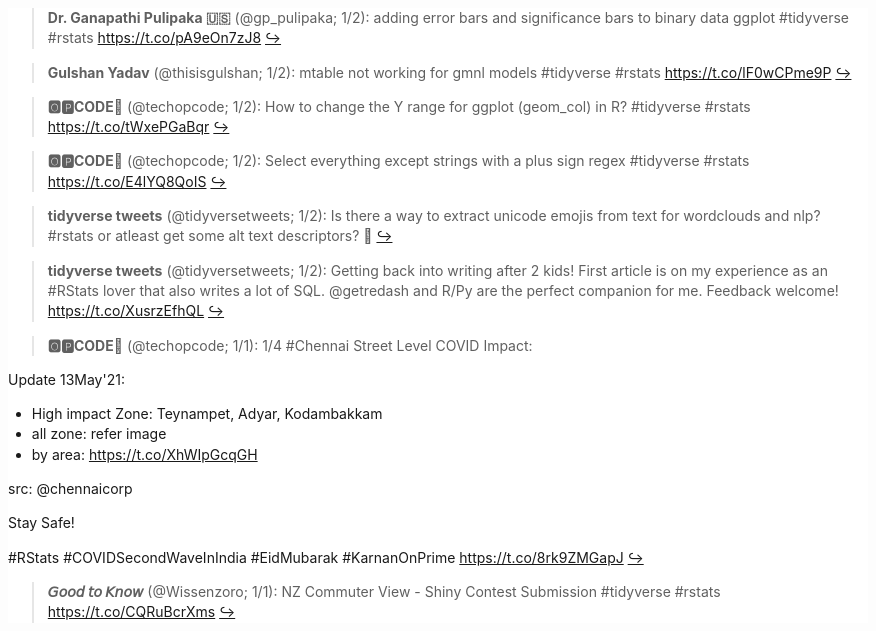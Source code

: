 


> **Dr. Ganapathi Pulipaka 🇺🇸** (@gp_pulipaka; 1/2): adding error bars and significance bars to binary data ggplot #tidyverse #rstats https://t.co/pA9eOn7zJ8  [&#8618;](https://twitter.com/dataandme/status/1393023769266966529)




> **Gulshan Yadav** (@thisisgulshan; 1/2): mtable not working for gmnl models #tidyverse #rstats https://t.co/lF0wCPme9P  [&#8618;](https://twitter.com/dataandme/status/1393023769757712387)




> **🅾️🅿️CODE💢** (@techopcode; 1/2): How to change the Y range for ggplot (geom_col) in R? #tidyverse #rstats https://t.co/tWxePGaBqr  [&#8618;](https://twitter.com/dataandme/status/1393023768784629768)




> **🅾️🅿️CODE💢** (@techopcode; 1/2): Select everything except strings with a plus sign regex #tidyverse #rstats https://t.co/E4lYQ8QoIS  [&#8618;](https://twitter.com/dataandme/status/1393023767853424640)




> **tidyverse tweets** (@tidyversetweets; 1/2): Is there a way to extract unicode emojis from text for wordclouds and nlp? #rstats  or atleast get some alt text descriptors? 🤔  [&#8618;](https://twitter.com/dataandme/status/1393036511902375940)




> **tidyverse tweets** (@tidyversetweets; 1/2): Getting back into writing after 2 kids! First article is on my experience as an #RStats lover that also writes a lot of SQL. @getredash and R/Py are the perfect companion for me. Feedback welcome! https://t.co/XusrzEfhQL  [&#8618;](https://twitter.com/dataandme/status/1393012990098558976)




> **🅾️🅿️CODE💢** (@techopcode; 1/1): 1/4
#Chennai Street Level COVID Impact:
>
Update 13May'21:
- High impact Zone: Teynampet, Adyar, Kodambakkam
- all zone: refer image
- by area:  https://t.co/XhWIpGcqGH
>
src: @chennaicorp
>
Stay Safe! 
>
#RStats #COVIDSecondWaveInIndia #EidMubarak #KarnanOnPrime https://t.co/8rk9ZMGapJ  [&#8618;](https://twitter.com/dataandme/status/1393080176066502656)




> **𝘎𝘰𝘰𝘥 𝘵𝘰 𝘒𝘯𝘰𝘸** (@Wissenzoro; 1/1): NZ Commuter View - Shiny Contest Submission #tidyverse #rstats https://t.co/CQRuBcrXms  [&#8618;](https://twitter.com/dataandme/status/1393079023123648512)
